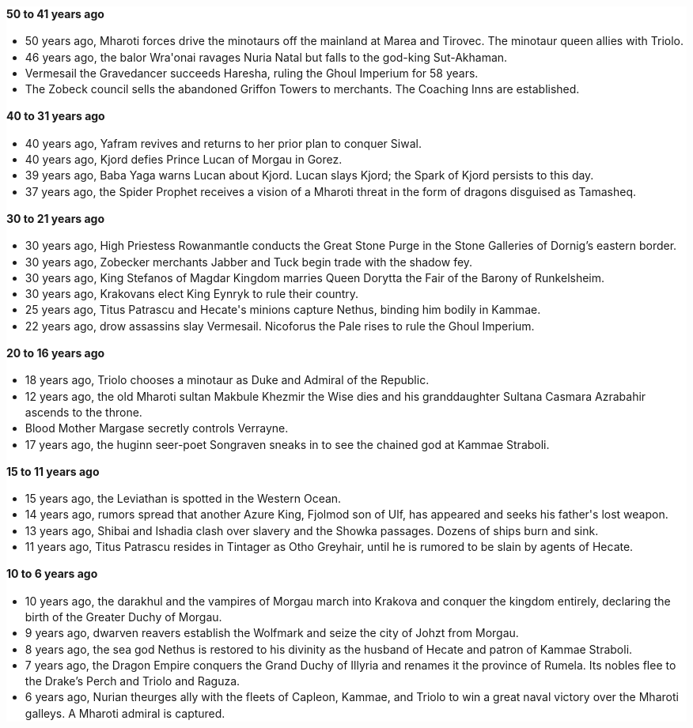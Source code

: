 **50 to 41 years ago** 

- 50 years ago, Mharoti forces drive the minotaurs off the mainland at Marea and Tirovec. The minotaur queen allies with Triolo.
- 46 years ago, the balor Wra'onai ravages Nuria Natal but falls to the god-king Sut-Akhaman.
- Vermesail the Gravedancer succeeds Haresha, ruling the Ghoul Imperium for 58 years.
- The Zobeck council sells the abandoned Griffon Towers to merchants. The Coaching Inns are established.

**40 to 31 years ago** 

- 40 years ago, Yafram revives and returns to her prior plan to conquer Siwal.
- 40 years ago, Kjord defies Prince Lucan of Morgau in Gorez.
- 39 years ago, Baba Yaga warns Lucan about Kjord. Lucan slays Kjord; the Spark of Kjord persists to this day.
- 37 years ago, the Spider Prophet receives a vision of a Mharoti threat in the form of dragons disguised as Tamasheq.

**30 to 21 years ago**

- 30 years ago, High Priestess Rowanmantle conducts the Great Stone Purge in the Stone Galleries of Dornig’s eastern border.
- 30 years ago, Zobecker merchants Jabber and Tuck begin trade with the shadow fey.
- 30 years ago, King Stefanos of Magdar Kingdom marries Queen Dorytta the Fair of the Barony of Runkelsheim.
- 30 years ago, Krakovans elect King Eynryk to rule their country.
- 25 years ago, Titus Patrascu and Hecate's minions capture Nethus, binding him bodily in Kammae.
- 22 years ago, drow assassins slay Vermesail. Nicoforus the Pale rises to rule the Ghoul Imperium.

**20 to 16 years ago** 

- 18 years ago, Triolo chooses a minotaur as Duke and Admiral of the Republic.
- 12 years ago, the old Mharoti sultan Makbule Khezmir the Wise dies and his granddaughter Sultana Casmara Azrabahir ascends to the throne.
- Blood Mother Margase secretly controls Verrayne.
- 17 years ago, the huginn seer-poet Songraven sneaks in to see the chained god at Kammae Straboli.

**15 to 11 years ago** 

- 15 years ago, the Leviathan is spotted in the Western Ocean.
- 14 years ago, rumors spread that another Azure King, Fjolmod son of Ulf, has appeared and seeks his father's lost weapon.
- 13 years ago, Shibai and Ishadia clash over slavery and the Showka passages. Dozens of ships burn and sink.
- 11 years ago, Titus Patrascu resides in Tintager as Otho Greyhair, until he is rumored to be slain by agents of Hecate.

**10 to 6 years ago**

- 10 years ago, the darakhul and the vampires of Morgau march into Krakova and conquer the kingdom entirely, declaring the birth of the Greater Duchy of Morgau.
- 9 years ago, dwarven reavers establish the Wolfmark and seize the city of Johzt from Morgau.
- 8 years ago, the sea god Nethus is restored to his divinity as the husband of Hecate and patron of Kammae Straboli.
- 7 years ago, the Dragon Empire conquers the Grand Duchy of Illyria and renames it the province of Rumela. Its nobles flee to the Drake’s Perch and Triolo and Raguza.
- 6 years ago, Nurian theurges ally with the fleets of Capleon, Kammae, and Triolo to win a great naval victory over the Mharoti galleys. A Mharoti admiral is captured.
